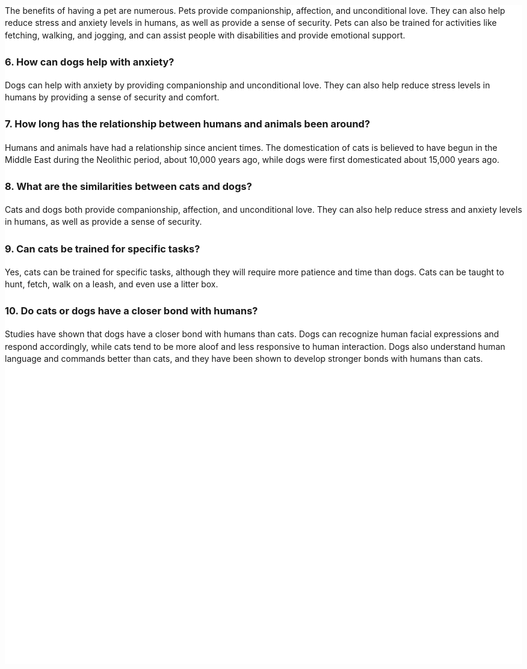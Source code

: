 The benefits of having a pet are numerous. Pets provide companionship, affection, and unconditional love. They can also help reduce stress and anxiety levels in humans, as well as provide a sense of security. Pets can also be trained for activities like fetching, walking, and jogging, and can assist people with disabilities and provide emotional support.

<h3>6. How can dogs help with anxiety?</h3>

Dogs can help with anxiety by providing companionship and unconditional love. They can also help reduce stress levels in humans by providing a sense of security and comfort.

<h3>7. How long has the relationship between humans and animals been around?</h3>

Humans and animals have had a relationship since ancient times. The domestication of cats is believed to have begun in the Middle East during the Neolithic period, about 10,000 years ago, while dogs were first domesticated about 15,000 years ago.

<h3>8. What are the similarities between cats and dogs?</h3>

Cats and dogs both provide companionship, affection, and unconditional love. They can also help reduce stress and anxiety levels in humans, as well as provide a sense of security.

<h3>9. Can cats be trained for specific tasks?</h3>

Yes, cats can be trained for specific tasks, although they will require more patience and time than dogs. Cats can be taught to hunt, fetch, walk on a leash, and even use a litter box.

<h3>10. Do cats or dogs have a closer bond with humans?</h3>

Studies have shown that dogs have a closer bond with humans than cats. Dogs can recognize human facial expressions and respond accordingly, while cats tend to be more aloof and less responsive to human interaction. Dogs also understand human language and commands better than cats, and they have been shown to develop stronger bonds with humans than cats.

<div style="position: relative; padding-bottom: 56.25%; overflow: hidden"><iframe src="https://www.youtube.com/embed/g1gj5yn5IyU" frameborder="0" allow="accelerometer; autoplay; clipboard-write; encrypted-media; gyroscope; picture-in-picture; web-share" allowfullscreen style="position: absolute; top: 0; left: 0; width: 100%; height: 100%;"></iframe>
</div>